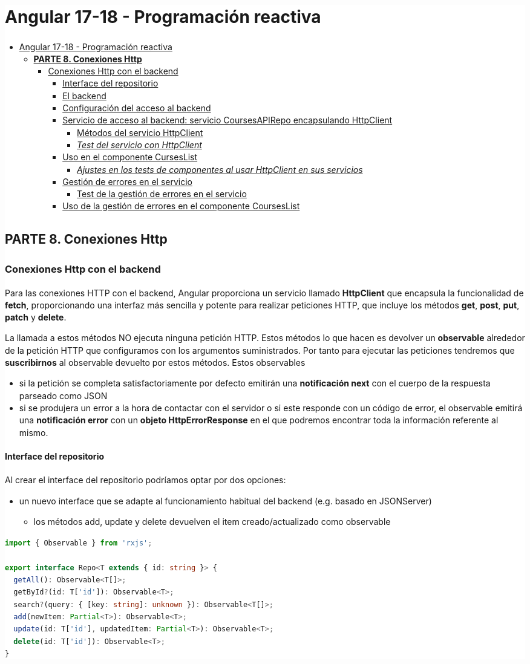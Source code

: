 # Angular 17-18 - Programación reactiva

- [Angular 17-18 - Programación reactiva](#angular-17-18---programación-reactiva)
  - [**PARTE 8. Conexiones Http**](#parte-8-conexiones-http)
    - [Conexiones Http con el backend](#conexiones-http-con-el-backend)
      - [Interface del repositorio](#interface-del-repositorio)
      - [El backend](#el-backend)
      - [Configuración del acceso al backend](#configuración-del-acceso-al-backend)
      - [Servicio de acceso al backend: servicio CoursesAPIRepo encapsulando HttpClient](#servicio-de-acceso-al-backend-servicio-coursesapirepo-encapsulando-httpclient)
        - [Métodos del servicio HttpClient](#métodos-del-servicio-httpclient)
        - [_Test del servicio con HttpClient_](#test-del-servicio-con-httpclient)
      - [Uso en el componente CursesList](#uso-en-el-componente-curseslist)
        - [_Ajustes en los tests de componentes al usar HttpClient en sus servicios_](#ajustes-en-los-tests-de-componentes-al-usar-httpclient-en-sus-servicios)
      - [Gestión de errores en el servicio](#gestión-de-errores-en-el-servicio)
        - [Test de la gestión de errores en el servicio](#test-de-la-gestión-de-errores-en-el-servicio)
      - [Uso de la gestión de errores en el componente CoursesList](#uso-de-la-gestión-de-errores-en-el-componente-courseslist)

## **PARTE 8. Conexiones Http**

### Conexiones Http con el backend

Para las conexiones HTTP con el backend, Angular proporciona un servicio llamado **HttpClient** que encapsula la funcionalidad de **fetch**, proporcionando una interfaz más sencilla y potente para realizar peticiones HTTP, que incluye los métodos **get**, **post**, **put**, **patch** y **delete**.

La llamada a estos métodos NO ejecuta ninguna petición HTTP. Estos métodos lo que hacen es devolver un **observable** alrededor de la petición HTTP que configuramos con los argumentos suministrados. Por tanto para ejecutar las peticiones tendremos que **suscribirnos** al observable devuelto por estos métodos. Estos observables

- si la petición se completa satisfactoriamente por defecto emitirán una **notificación next** con el cuerpo de la respuesta parseado como JSON
- si se produjera un error a la hora de contactar con el servidor o si este responde con un código de error, el observable emitirá una **notificación error** con un **objeto HttpErrorResponse** en el que podremos encontrar toda la información referente al mismo.

#### Interface del repositorio

Al crear el interface del repositorio podríamos optar por dos opciones:

- un nuevo interface que se adapte al funcionamiento habitual del backend (e.g. basado en JSONServer)

  - los métodos add, update y delete devuelven el item creado/actualizado como observable

```ts
import { Observable } from 'rxjs';

export interface Repo<T extends { id: string }> {
  getAll(): Observable<T[]>;
  getById?(id: T['id']): Observable<T>;
  search?(query: { [key: string]: unknown }): Observable<T[]>;
  add(newItem: Partial<T>): Observable<T>;
  update(id: T['id'], updatedItem: Partial<T>): Observable<T>;
  delete(id: T['id']): Observable<T>;
}
```
